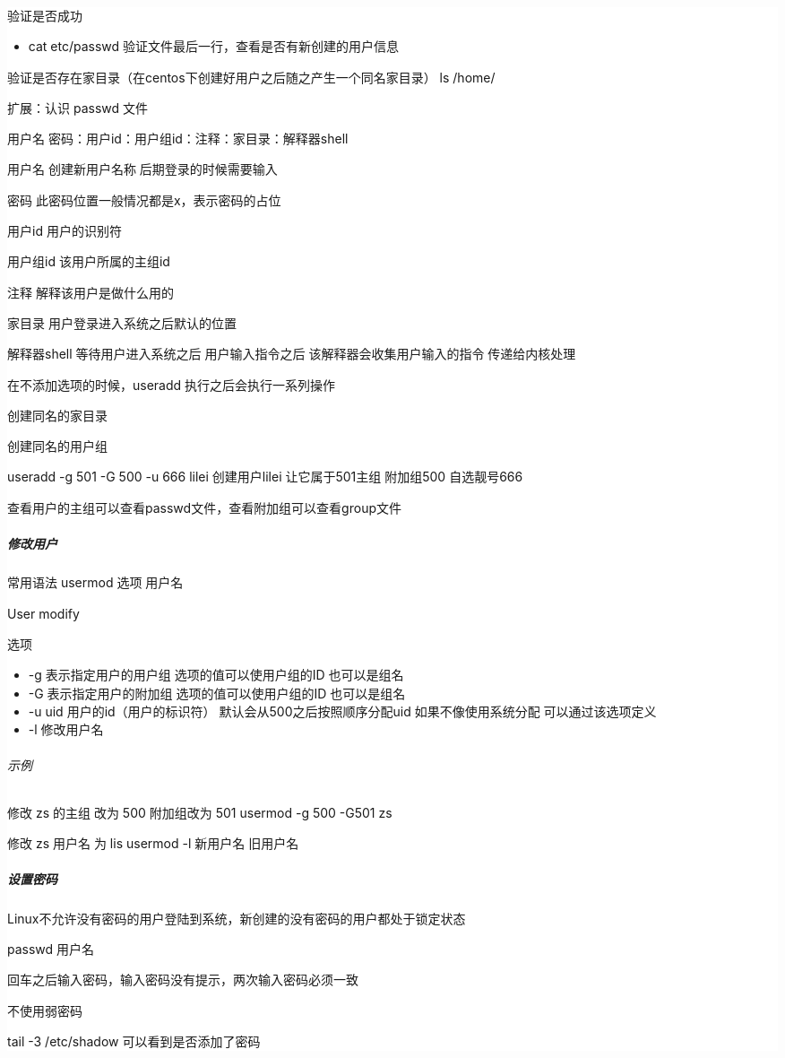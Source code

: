 验证是否成功

- cat etc/passwd  验证文件最后一行，查看是否有新创建的用户信息

验证是否存在家目录（在centos下创建好用户之后随之产生一个同名家目录）  ls /home/

扩展：认识 passwd 文件

用户名  密码：用户id：用户组id：注释：家目录：解释器shell

用户名  创建新用户名称 后期登录的时候需要输入

密码  此密码位置一般情况都是x，表示密码的占位

用户id  用户的识别符

用户组id  该用户所属的主组id

注释  解释该用户是做什么用的

家目录  用户登录进入系统之后默认的位置

解释器shell  等待用户进入系统之后 用户输入指令之后 该解释器会收集用户输入的指令 传递给内核处理

在不添加选项的时候，useradd 执行之后会执行一系列操作

创建同名的家目录

创建同名的用户组

useradd -g 501 -G 500 -u 666 lilei    创建用户lilei 让它属于501主组 附加组500 自选靓号666

查看用户的主组可以查看passwd文件，查看附加组可以查看group文件

##### 修改用户

常用语法 usermod 选项 用户名

User modify

选项

- -g  表示指定用户的用户组 选项的值可以使用户组的ID 也可以是组名
- -G  表示指定用户的附加组 选项的值可以使用户组的ID 也可以是组名
- -u  uid 用户的id（用户的标识符）  默认会从500之后按照顺序分配uid 如果不像使用系统分配 可以通过该选项定义
- -l  修改用户名

###### 示例

修改 zs 的主组 改为 500 附加组改为 501  usermod -g 500 -G501 zs

修改 zs 用户名 为 lis   usermod -l 新用户名 旧用户名

##### 设置密码

Linux不允许没有密码的用户登陆到系统，新创建的没有密码的用户都处于锁定状态

passwd 用户名

回车之后输入密码，输入密码没有提示，两次输入密码必须一致

不使用弱密码

tail -3 /etc/shadow  可以看到是否添加了密码

